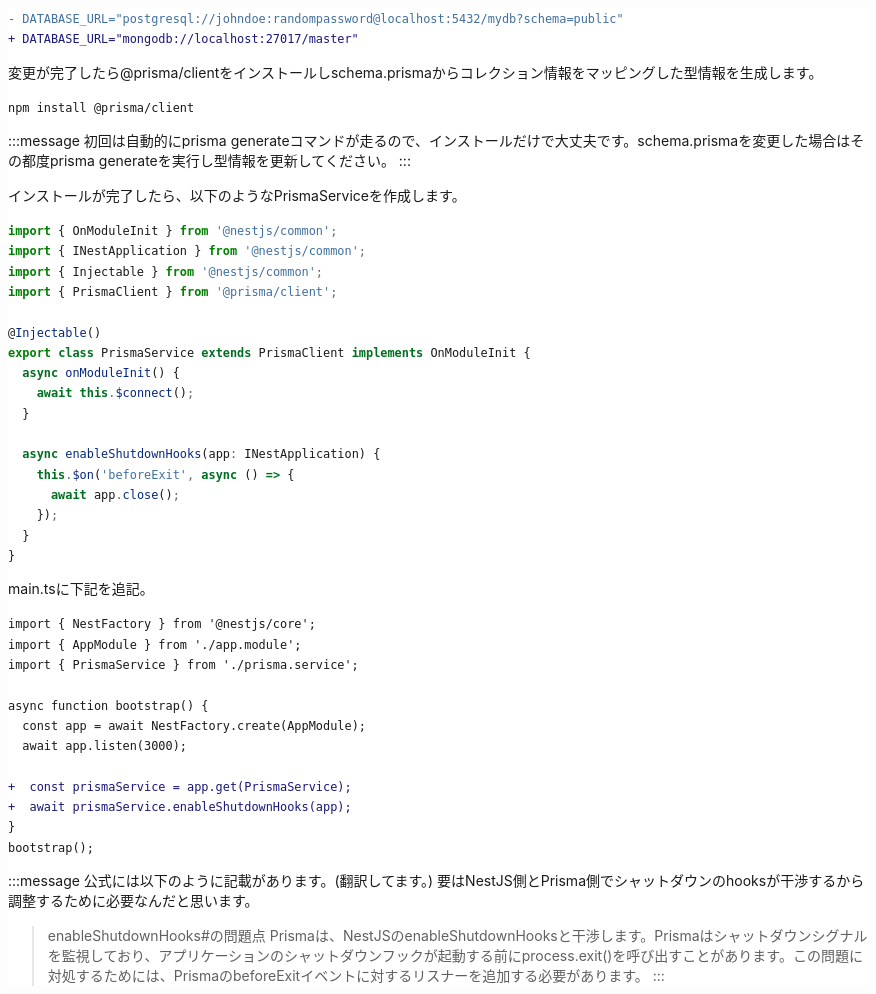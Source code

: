 ```diff :.env
- DATABASE_URL="postgresql://johndoe:randompassword@localhost:5432/mydb?schema=public"
+ DATABASE_URL="mongodb://localhost:27017/master"
```

変更が完了したら@prisma/clientをインストールしschema.prismaからコレクション情報をマッピングした型情報を生成します。

```
npm install @prisma/client
```

:::message
初回は自動的にprisma generateコマンドが走るので、インストールだけで大丈夫です。schema.prismaを変更した場合はその都度prisma generateを実行し型情報を更新してください。
:::

インストールが完了したら、以下のようなPrismaServiceを作成します。

```js:prisma.service.ts
import { OnModuleInit } from '@nestjs/common';
import { INestApplication } from '@nestjs/common';
import { Injectable } from '@nestjs/common';
import { PrismaClient } from '@prisma/client';

@Injectable()
export class PrismaService extends PrismaClient implements OnModuleInit {
  async onModuleInit() {
    await this.$connect();
  }

  async enableShutdownHooks(app: INestApplication) {
    this.$on('beforeExit', async () => {
      await app.close();
    });
  }
}
```

main.tsに下記を追記。

```diff js:main.ts
import { NestFactory } from '@nestjs/core';
import { AppModule } from './app.module';
import { PrismaService } from './prisma.service';

async function bootstrap() {
  const app = await NestFactory.create(AppModule);
  await app.listen(3000);

+  const prismaService = app.get(PrismaService);
+  await prismaService.enableShutdownHooks(app);
}
bootstrap();
```

:::message
公式には以下のように記載があります。(翻訳してます。)
要はNestJS側とPrisma側でシャットダウンのhooksが干渉するから調整するために必要なんだと思います。
>enableShutdownHooks#の問題点
>Prismaは、NestJSのenableShutdownHooksと干渉します。Prismaはシャットダウンシグナルを監視しており、アプリケーションのシャットダウンフックが起動する前にprocess.exit()を呼び出すことがあります。この問題に対処するためには、PrismaのbeforeExitイベントに対するリスナーを追加する必要があります。
:::
